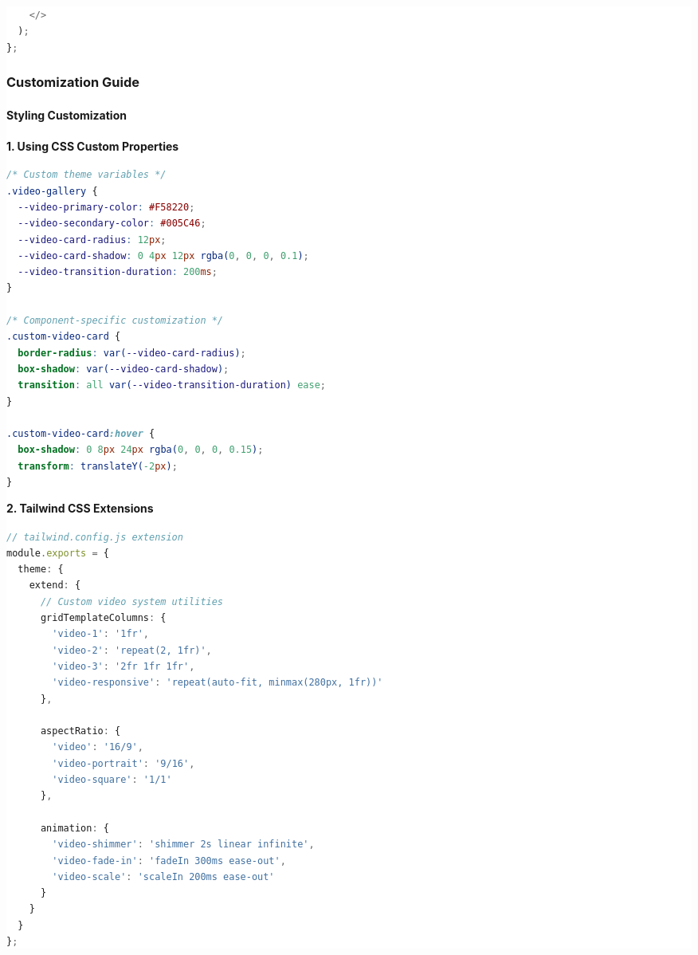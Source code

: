 ```typescript
    </>
  );
};
```

### Customization Guide

#### Styling Customization

**1. Using CSS Custom Properties**
```css
/* Custom theme variables */
.video-gallery {
  --video-primary-color: #F58220;
  --video-secondary-color: #005C46;
  --video-card-radius: 12px;
  --video-card-shadow: 0 4px 12px rgba(0, 0, 0, 0.1);
  --video-transition-duration: 200ms;
}

/* Component-specific customization */
.custom-video-card {
  border-radius: var(--video-card-radius);
  box-shadow: var(--video-card-shadow);
  transition: all var(--video-transition-duration) ease;
}

.custom-video-card:hover {
  box-shadow: 0 8px 24px rgba(0, 0, 0, 0.15);
  transform: translateY(-2px);
}
```

**2. Tailwind CSS Extensions**
```typescript
// tailwind.config.js extension
module.exports = {
  theme: {
    extend: {
      // Custom video system utilities
      gridTemplateColumns: {
        'video-1': '1fr',
        'video-2': 'repeat(2, 1fr)',
        'video-3': '2fr 1fr 1fr',
        'video-responsive': 'repeat(auto-fit, minmax(280px, 1fr))'
      },
      
      aspectRatio: {
        'video': '16/9',
        'video-portrait': '9/16',
        'video-square': '1/1'
      },
      
      animation: {
        'video-shimmer': 'shimmer 2s linear infinite',
        'video-fade-in': 'fadeIn 300ms ease-out',
        'video-scale': 'scaleIn 200ms ease-out'
      }
    }
  }
};
```
